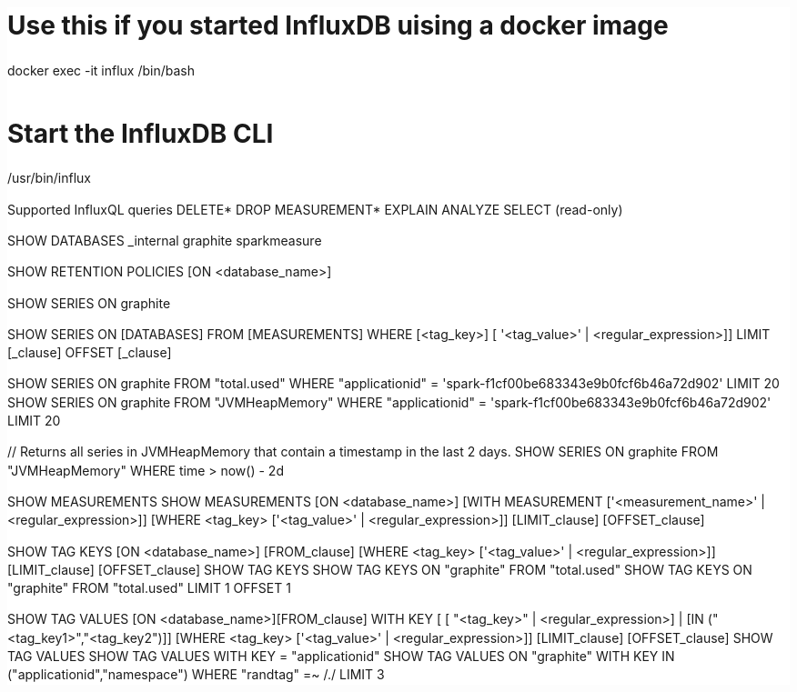 
# Use this if you started InfluxDB uising a docker image
docker exec -it influx /bin/bash

# Start the InfluxDB CLI
/usr/bin/influx


Supported InfluxQL queries
DELETE*
DROP MEASUREMENT*
EXPLAIN ANALYZE
SELECT (read-only)

SHOW DATABASES
_internal
graphite
sparkmeasure

SHOW RETENTION POLICIES [ON <database_name>]



SHOW SERIES ON graphite

SHOW SERIES ON [DATABASES] FROM [MEASUREMENTS] WHERE [<tag_key>] <operator> [ '<tag_value>' | <regular_expression>]] LIMIT [_clause] OFFSET [_clause]

SHOW SERIES ON graphite FROM "total.used" WHERE "applicationid" = 'spark-f1cf00be683343e9b0fcf6b46a72d902' LIMIT 20
SHOW SERIES ON graphite FROM "JVMHeapMemory" WHERE "applicationid" = 'spark-f1cf00be683343e9b0fcf6b46a72d902' LIMIT 20

// Returns all series in JVMHeapMemory that contain a timestamp in the last 2 days.
SHOW SERIES ON graphite FROM "JVMHeapMemory" WHERE time > now() - 2d

SHOW MEASUREMENTS
SHOW MEASUREMENTS [ON <database_name>] [WITH MEASUREMENT <operator> ['<measurement_name>' | <regular_expression>]] [WHERE <tag_key> <operator> ['<tag_value>' | <regular_expression>]] [LIMIT_clause] [OFFSET_clause]



SHOW TAG KEYS [ON <database_name>] [FROM_clause] [WHERE <tag_key> <operator> ['<tag_value>' | <regular_expression>]] [LIMIT_clause] [OFFSET_clause]
SHOW TAG KEYS
SHOW TAG KEYS ON "graphite" FROM "total.used"
SHOW TAG KEYS ON "graphite" FROM "total.used" LIMIT 1 OFFSET 1

SHOW TAG VALUES [ON <database_name>][FROM_clause] WITH KEY [ [<operator> "<tag_key>" | <regular_expression>] | [IN ("<tag_key1>","<tag_key2")]] [WHERE <tag_key> <operator> ['<tag_value>' | <regular_expression>]] [LIMIT_clause] [OFFSET_clause]
SHOW TAG VALUES
SHOW TAG VALUES WITH KEY = "applicationid"
SHOW TAG VALUES ON "graphite" WITH KEY IN ("applicationid","namespace") WHERE "randtag" =~ /./ LIMIT 3

